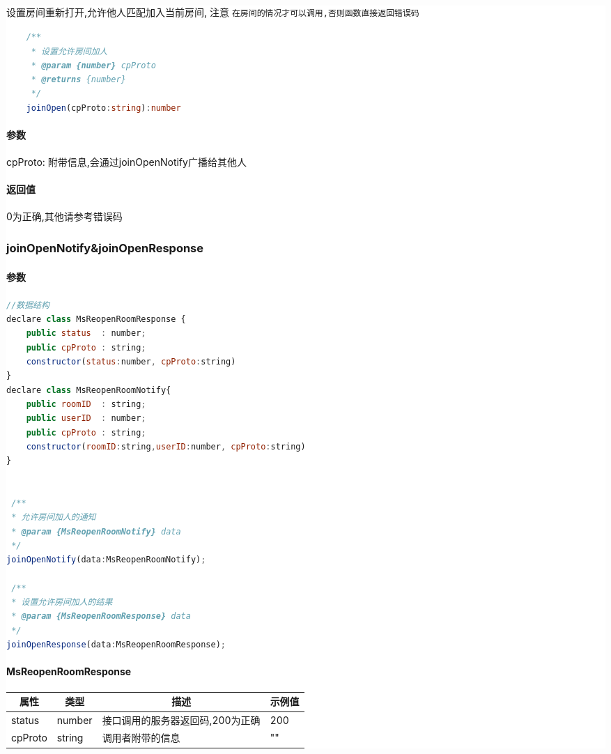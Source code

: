 
设置房间重新打开,允许他人匹配加入当前房间, 注意 `在房间的情况才可以调用,否则函数直接返回错误码`

```typescript
	/**
     * 设置允许房间加人
     * @param {number} cpProto
     * @returns {number}
     */
    joinOpen(cpProto:string):number
```
#### 参数

cpProto: 附带信息,会通过joinOpenNotify广播给其他人

#### 返回值

0为正确,其他请参考错误码

### joinOpenNotify&joinOpenResponse

#### 参数

```javascript
//数据结构
declare class MsReopenRoomResponse {
    public status  : number;
    public cpProto : string;
	constructor(status:number, cpProto:string)
}
declare class MsReopenRoomNotify{
    public roomID  : string;
    public userID  : number;
    public cpProto : string;
	constructor(roomID:string,userID:number, cpProto:string)
}

	
 /**
 * 允许房间加人的通知
 * @param {MsReopenRoomNotify} data
 */
joinOpenNotify(data:MsReopenRoomNotify);
	
 /**
 * 设置允许房间加人的结果
 * @param {MsReopenRoomResponse} data
 */
joinOpenResponse(data:MsReopenRoomResponse);
```

#### MsReopenRoomResponse

| 属性    | 类型   | 描述                             | 示例值 |
| ------- | ------ | -------------------------------- | ------ |
| status  | number | 接口调用的服务器返回码,200为正确 | 200    |
| cpProto | string | 调用者附带的信息                 | ""     |
